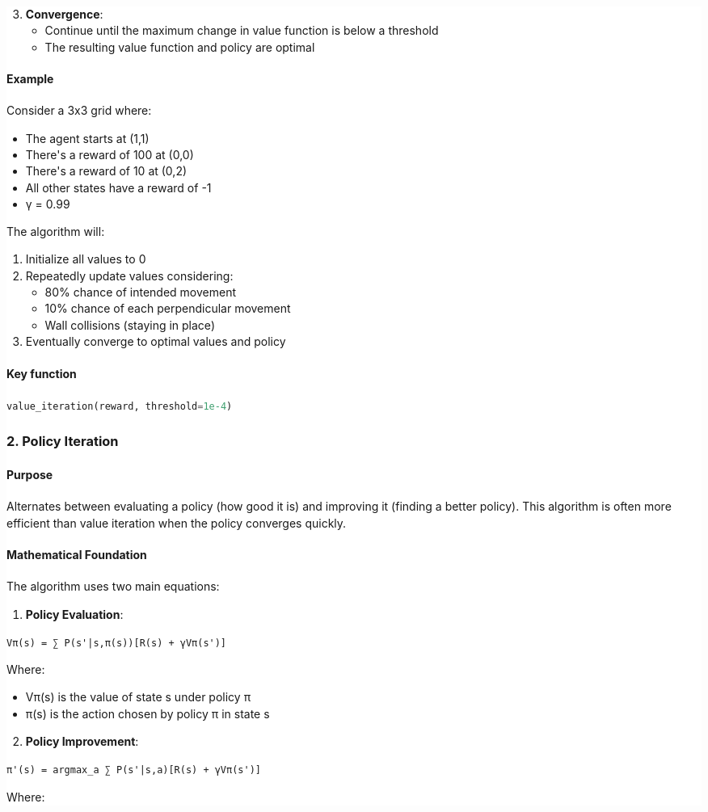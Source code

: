 3. **Convergence**:
   - Continue until the maximum change in value function is below a threshold
   - The resulting value function and policy are optimal

#### Example

Consider a 3x3 grid where:

- The agent starts at (1,1)
- There's a reward of 100 at (0,0)
- There's a reward of 10 at (0,2)
- All other states have a reward of -1
- γ = 0.99

The algorithm will:

1. Initialize all values to 0
2. Repeatedly update values considering:
   - 80% chance of intended movement
   - 10% chance of each perpendicular movement
   - Wall collisions (staying in place)
3. Eventually converge to optimal values and policy

#### Key function

```python
value_iteration(reward, threshold=1e-4)
```

### 2. Policy Iteration

#### Purpose

Alternates between evaluating a policy (how good it is) and improving it (finding a better policy). This algorithm is often more efficient than value iteration when the policy converges quickly.

#### Mathematical Foundation

The algorithm uses two main equations:

1. **Policy Evaluation**:

```
Vπ(s) = ∑ P(s'|s,π(s))[R(s) + γVπ(s')]
```

Where:

- Vπ(s) is the value of state s under policy π
- π(s) is the action chosen by policy π in state s

2. **Policy Improvement**:

```
π'(s) = argmax_a ∑ P(s'|s,a)[R(s) + γVπ(s')]
```

Where:
